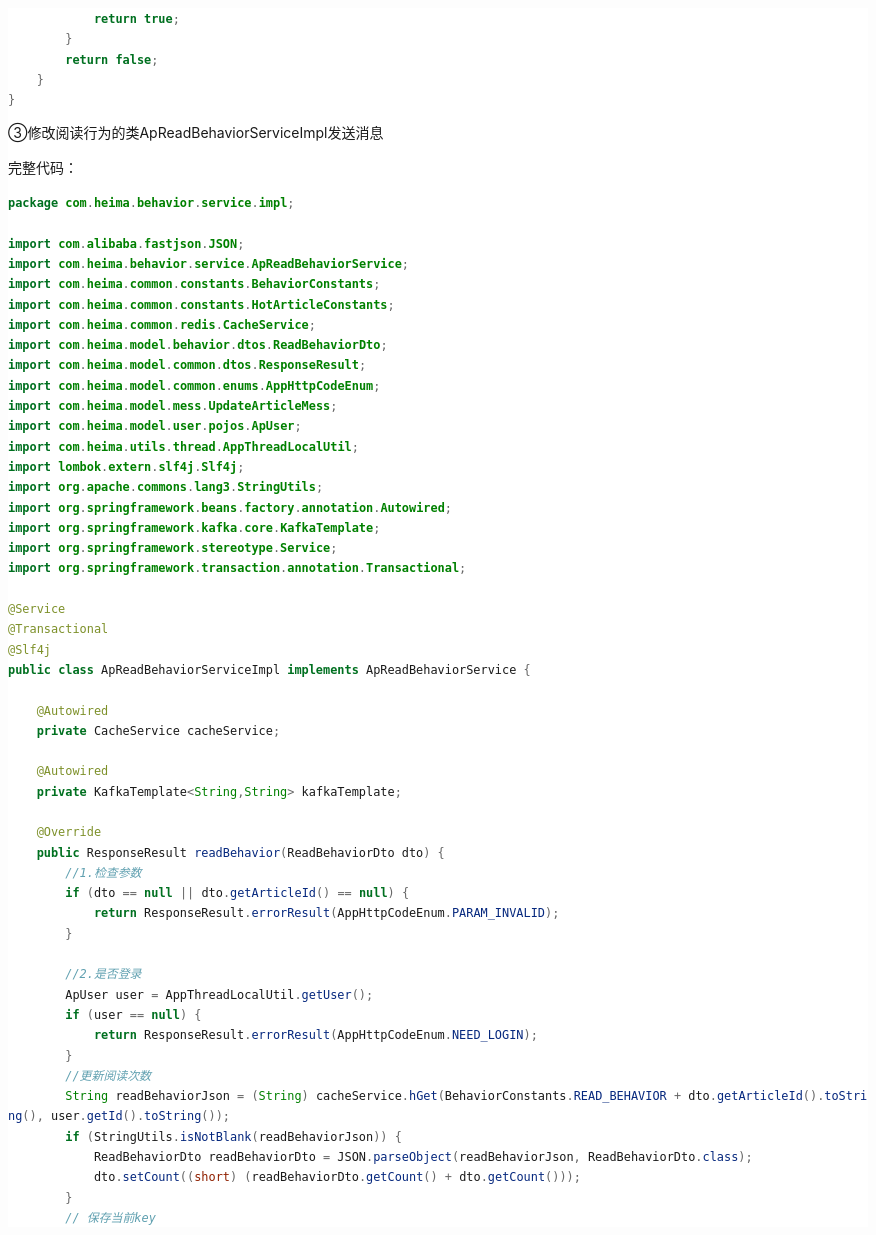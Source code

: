 ```java
            return true;
        }
        return false;
    }
}
```

③修改阅读行为的类ApReadBehaviorServiceImpl发送消息

完整代码：

```java
package com.heima.behavior.service.impl;

import com.alibaba.fastjson.JSON;
import com.heima.behavior.service.ApReadBehaviorService;
import com.heima.common.constants.BehaviorConstants;
import com.heima.common.constants.HotArticleConstants;
import com.heima.common.redis.CacheService;
import com.heima.model.behavior.dtos.ReadBehaviorDto;
import com.heima.model.common.dtos.ResponseResult;
import com.heima.model.common.enums.AppHttpCodeEnum;
import com.heima.model.mess.UpdateArticleMess;
import com.heima.model.user.pojos.ApUser;
import com.heima.utils.thread.AppThreadLocalUtil;
import lombok.extern.slf4j.Slf4j;
import org.apache.commons.lang3.StringUtils;
import org.springframework.beans.factory.annotation.Autowired;
import org.springframework.kafka.core.KafkaTemplate;
import org.springframework.stereotype.Service;
import org.springframework.transaction.annotation.Transactional;

@Service
@Transactional
@Slf4j
public class ApReadBehaviorServiceImpl implements ApReadBehaviorService {

    @Autowired
    private CacheService cacheService;

    @Autowired
    private KafkaTemplate<String,String> kafkaTemplate;

    @Override
    public ResponseResult readBehavior(ReadBehaviorDto dto) {
        //1.检查参数
        if (dto == null || dto.getArticleId() == null) {
            return ResponseResult.errorResult(AppHttpCodeEnum.PARAM_INVALID);
        }

        //2.是否登录
        ApUser user = AppThreadLocalUtil.getUser();
        if (user == null) {
            return ResponseResult.errorResult(AppHttpCodeEnum.NEED_LOGIN);
        }
        //更新阅读次数
        String readBehaviorJson = (String) cacheService.hGet(BehaviorConstants.READ_BEHAVIOR + dto.getArticleId().toString(), user.getId().toString());
        if (StringUtils.isNotBlank(readBehaviorJson)) {
            ReadBehaviorDto readBehaviorDto = JSON.parseObject(readBehaviorJson, ReadBehaviorDto.class);
            dto.setCount((short) (readBehaviorDto.getCount() + dto.getCount()));
        }
        // 保存当前key
```